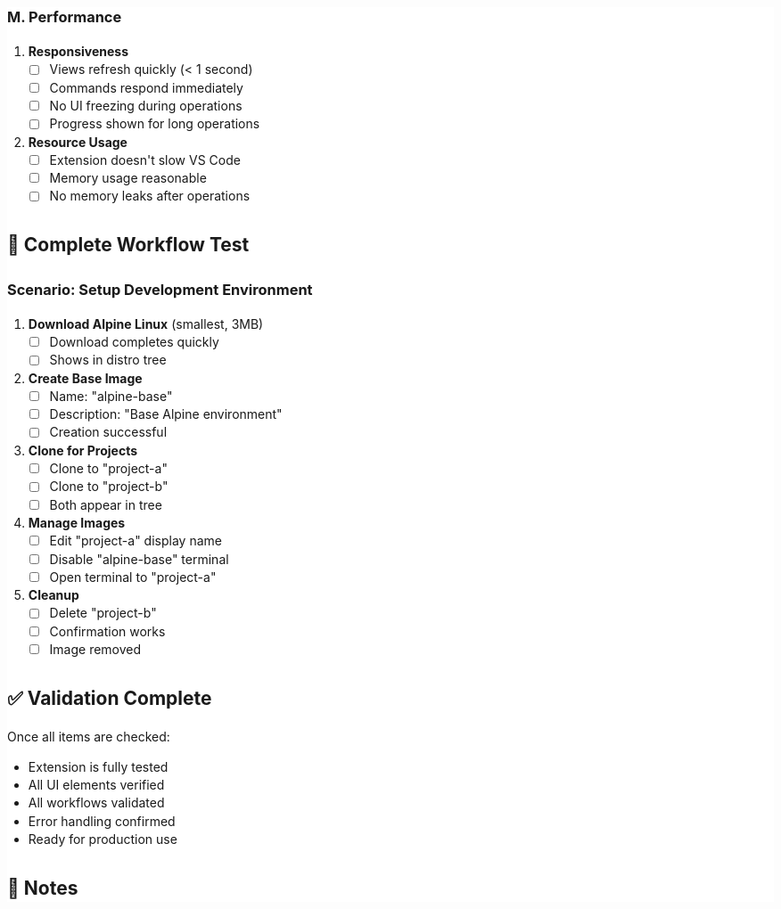 ### M. Performance

1. **Responsiveness**
   - [ ] Views refresh quickly (< 1 second)
   - [ ] Commands respond immediately
   - [ ] No UI freezing during operations
   - [ ] Progress shown for long operations

2. **Resource Usage**
   - [ ] Extension doesn't slow VS Code
   - [ ] Memory usage reasonable
   - [ ] No memory leaks after operations

## 🎯 Complete Workflow Test

### Scenario: Setup Development Environment

1. **Download Alpine Linux** (smallest, 3MB)
   - [ ] Download completes quickly
   - [ ] Shows in distro tree

2. **Create Base Image**
   - [ ] Name: "alpine-base"
   - [ ] Description: "Base Alpine environment"
   - [ ] Creation successful

3. **Clone for Projects**
   - [ ] Clone to "project-a"
   - [ ] Clone to "project-b"
   - [ ] Both appear in tree

4. **Manage Images**
   - [ ] Edit "project-a" display name
   - [ ] Disable "alpine-base" terminal
   - [ ] Open terminal to "project-a"

5. **Cleanup**
   - [ ] Delete "project-b"
   - [ ] Confirmation works
   - [ ] Image removed

## ✅ Validation Complete

Once all items are checked:
- Extension is fully tested
- All UI elements verified
- All workflows validated
- Error handling confirmed
- Ready for production use

## 📝 Notes
